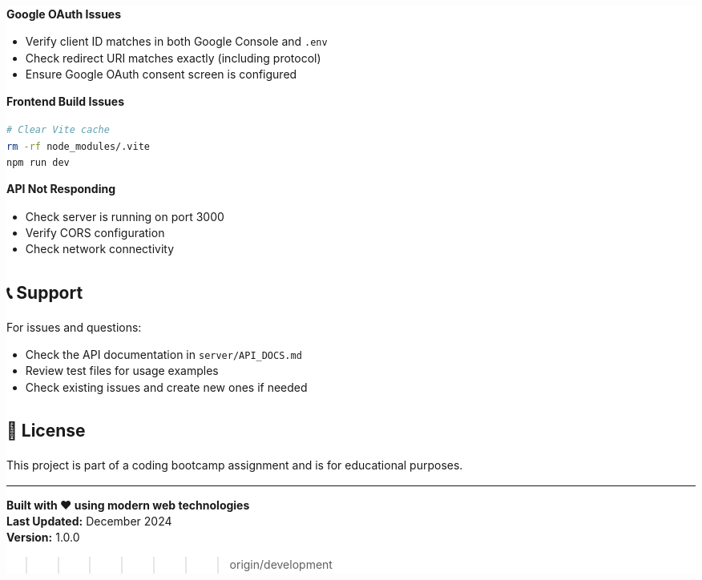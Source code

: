 **Google OAuth Issues**
- Verify client ID matches in both Google Console and `.env`
- Check redirect URI matches exactly (including protocol)
- Ensure Google OAuth consent screen is configured

**Frontend Build Issues**
```bash
# Clear Vite cache
rm -rf node_modules/.vite
npm run dev
```

**API Not Responding**
- Check server is running on port 3000
- Verify CORS configuration
- Check network connectivity

## 📞 Support

For issues and questions:
- Check the API documentation in `server/API_DOCS.md`
- Review test files for usage examples
- Check existing issues and create new ones if needed

## 📄 License

This project is part of a coding bootcamp assignment and is for educational purposes.

---

**Built with ❤️ using modern web technologies**  
**Last Updated:** December 2024  
**Version:** 1.0.0

>>>>>>> origin/development
